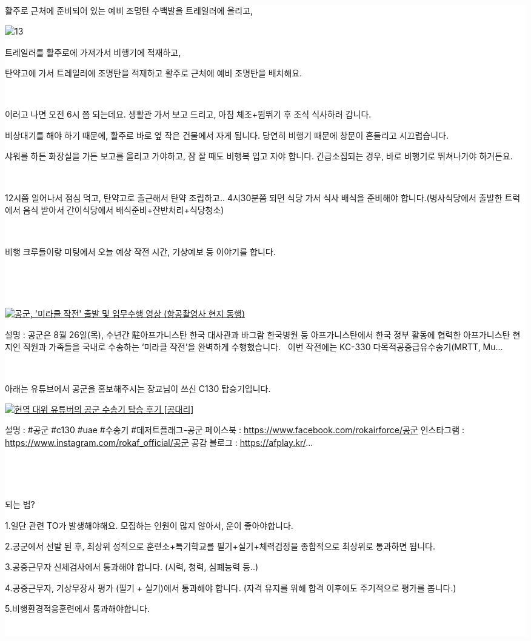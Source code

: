 활주로 근처에 준비되어 있는 예비 조명탄 수백발을 트레일러에 올리고,

![13](/asset/img/222933019879/13.png)

트레일러를 활주로에 가져가서 비행기에 적재하고,

탄약고에 가서 트레일러에 조명탄을 적재하고 활주로 근처에 예비 조명탄을 배치해요.

​

이러고 나면 오전 6시 쯤 되는데요. 생활관 가서 보고 드리고, 아침 체조+뜀뛰기 후 조식 식사하러 갑니다. 

비상대기를 해야 하기 때문에, 활주로 바로 옆 작은 건물에서 자게 됩니다. 당연히 비행기 때문에 창문이 흔들리고 시끄럽습니다.

샤워를 하든 화장실을 가든 보고를 올리고 가야하고, 잠 잘 때도 비행복 입고 자야 합니다. 긴급소집되는 경우, 바로 비행기로 뛰쳐나가야 하거든요.

​

12시쯤 일어나서 점심 먹고, 탄약고로 출근해서 탄약 조립하고.. 4시30분쯤 되면 식당 가서 식사 배식을 준비해야 합니다.(병사식당에서 출발한 트럭에서 음식 받아서 간이식당에서 배식준비+잔반처리+식당청소)

​

비행 크루들이랑 미팅에서 오늘 예상 작전 시간, 기상예보 등 이야기를 합니다.

​

​

[![공군, '미라클 작전' 출발 및 임무수행 영상 (항공촬영사 현지 동행)](https://i.ytimg.com/vi/MtE8ZzB_XDI/hqdefault.jpg)](https://www.youtube.com/watch?v=MtE8ZzB_XDI&ab_channel=%EB%8C%80%ED%95%9C%EB%AF%BC%EA%B5%AD%EA%B3%B5%EA%B5%B0)

설명 : 공군은 8월 26일(목), 수년간 駐아프가니스탄 한국 대사관과 바그람 한국병원 등 아프가니스탄에서 한국 정부 활동에 협력한 아프가니스탄 현지인 직원과 가족들을 국내로 수송하는 ‘미라클 작전’을 완벽하게 수행했습니다.   이번 작전에는 KC-330 다목적공중급유수송기(MRTT, Mu...

​

아래는 유튜브에서 공군을 홍보해주시는 장교님이 쓰신 C130 탑승기입니다.

[![현역 대위 유튜버의 공군 수송기 탑승 후기 [공대리]](https://i.ytimg.com/vi/3f2XeUOLGvc/hqdefault.jpg)](https://youtu.be/3f2XeUOLGvc)

설명 : #공군 #c130 #uae #수송기 #데저트플래그-공군 페이스북 : https://www.facebook.com/rokairforce/공군 인스타그램 : https://www.instagram.com/rokaf_official/공군 공감 블로그 : https://afplay.kr/...

​

​

되는 법?

1.일단 관련 TO가 발생해야해요. 모집하는 인원이 많지 않아서, 운이 좋아야합니다.

2.공군에서 선발 된 후, 최상위 성적으로 훈련소+특기학교를 필기+실기+체력검정을 종합적으로 최상위로 통과하면 됩니다.

3.공중근무자 신체검사에서 통과해야 합니다. (시력, 청력, 심폐능력 등..)

4.공중근무자, 기상무장사 평가 (필기 + 실기)에서 통과해야 합니다. (자격 유지를 위해 합격 이후에도 주기적으로 평가를 봅니다.)

5.비행환경적응훈련에서 통과해야합니다.

​

